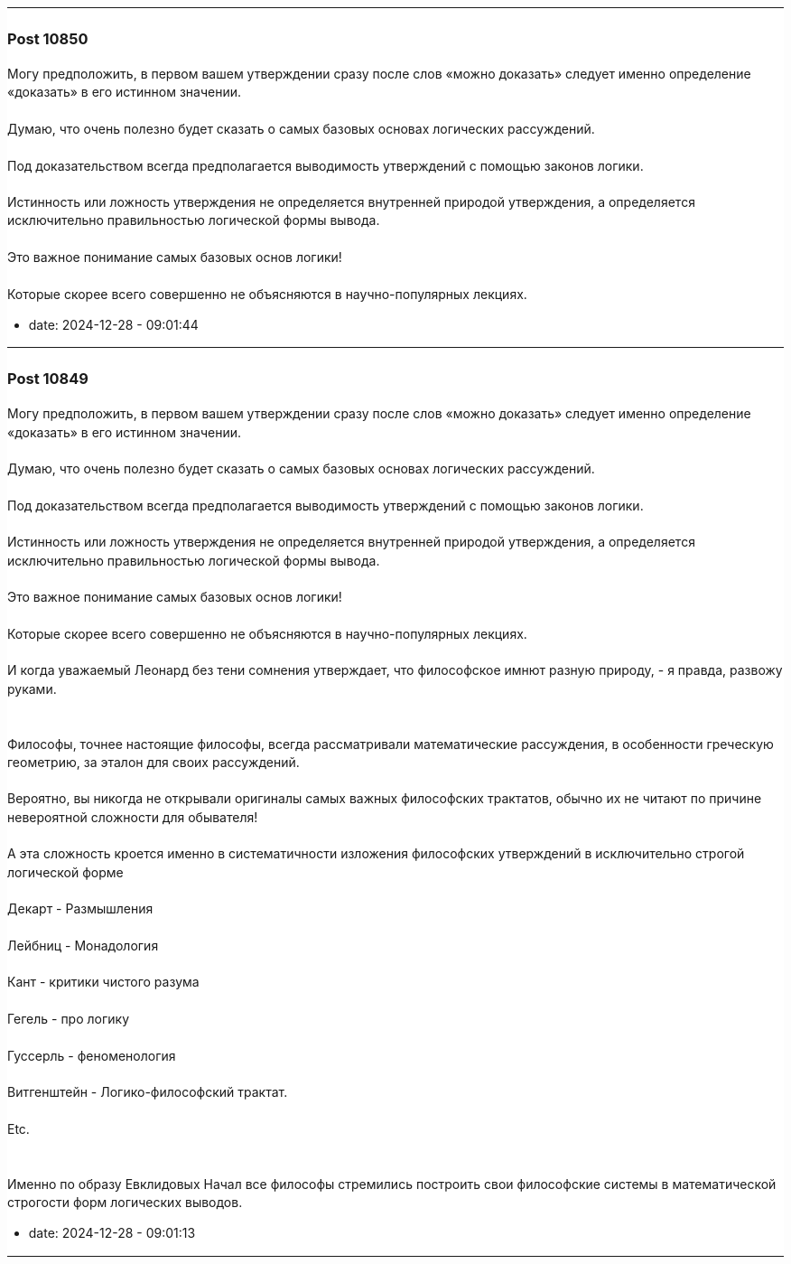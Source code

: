 


---

### Post 10850




Могу предположить, в первом вашем утверждении сразу после слов «можно доказать» следует именно определение «доказать» в его истинном значении.<br /><br />Думаю, что очень полезно будет сказать о самых базовых основах логических рассуждений. <br /><br />Под доказательством всегда предполагается выводимость утверждений с помощью законов логики. <br /><br />Истинность или ложность утверждения не определяется внутренней природой утверждения, а определяется исключительно правильностью логической формы вывода.<br /><br />Это важное понимание самых базовых основ логики!<br /><br />Которые скорее всего совершенно не объясняются в научно-популярных лекциях.




- date: 2024-12-28 - 09:01:44





---

### Post 10849




Могу предположить, в первом вашем утверждении сразу после слов «можно доказать» следует именно определение «доказать» в его истинном значении.<br /><br />Думаю, что очень полезно будет сказать о самых базовых основах логических рассуждений. <br /><br />Под доказательством всегда предполагается выводимость утверждений с помощью законов логики. <br /><br />Истинность или ложность утверждения не определяется внутренней природой утверждения, а определяется исключительно правильностью логической формы вывода.<br /><br />Это важное понимание самых базовых основ логики!<br /><br />Которые скорее всего совершенно не объясняются в научно-популярных лекциях.<br /><br />И когда уважаемый Леонард без тени сомнения утверждает, что философское  имнют разную природу, - я правда, развожу руками.<br /><br /><br />Философы, точнее настоящие философы, всегда рассматривали математические рассуждения, в особенности греческую геометрию, за эталон для своих рассуждений.<br /><br />Вероятно, вы никогда не открывали оригиналы самых важных философских трактатов, обычно их не читают по причине невероятной сложности для обывателя!<br /><br />А эта сложность кроется именно в систематичности изложения философских утверждений в исключительно строгой логической форме<br /><br />Декарт - Размышления<br /><br />Лейбниц - Монадология<br /><br />Кант - критики чистого разума<br /><br />Гегель - про логику<br /><br />Гуссерль - феноменология<br /><br />Витгенштейн - Логико-философский трактат.<br /><br />Etc. <br /><br /><br />Именно по образу Евклидовых Начал все философы стремились построить свои философские системы в математической строгости форм логических выводов.




- date: 2024-12-28 - 09:01:13





---
